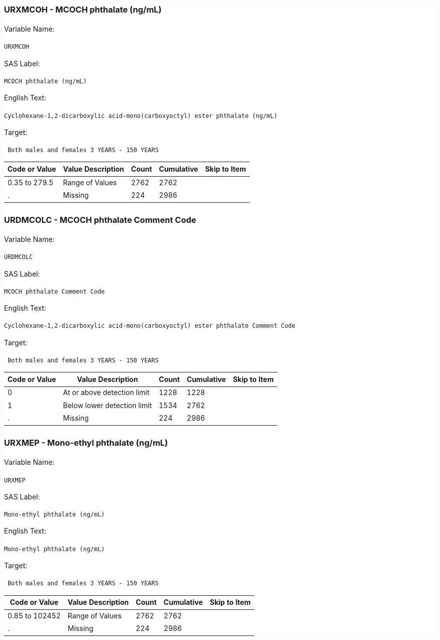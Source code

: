 ### URXMCOH - MCOCH phthalate (ng/mL)

Variable Name:

    URXMCOH
SAS Label:

    MCOCH phthalate (ng/mL)
English Text:

    Cyclohexane-1,2-dicarboxylic acid-mono(carboxyoctyl) ester phthalate (ng/mL)
Target:

     Both males and females 3 YEARS - 150 YEARS
Code or Value | Value Description | Count | Cumulative | Skip to Item  
---|---|---|---|---  
0.35 to 279.5 | Range of Values | 2762 | 2762 |   
. | Missing | 224 | 2986 |   
  
### URDMCOLC - MCOCH phthalate Comment Code

Variable Name:

    URDMCOLC
SAS Label:

    MCOCH phthalate Comment Code
English Text:

    Cyclohexane-1,2-dicarboxylic acid-mono(carboxyoctyl) ester phthalate Comment Code
Target:

     Both males and females 3 YEARS - 150 YEARS
Code or Value | Value Description | Count | Cumulative | Skip to Item  
---|---|---|---|---  
0 | At or above detection limit | 1228 | 1228 |   
1 | Below lower detection limit | 1534 | 2762 |   
. | Missing | 224 | 2986 |   
  
### URXMEP - Mono-ethyl phthalate (ng/mL)

Variable Name:

    URXMEP
SAS Label:

    Mono-ethyl phthalate (ng/mL)
English Text:

    Mono-ethyl phthalate (ng/mL)
Target:

     Both males and females 3 YEARS - 150 YEARS
Code or Value | Value Description | Count | Cumulative | Skip to Item  
---|---|---|---|---  
0.85 to 102452 | Range of Values | 2762 | 2762 |   
. | Missing | 224 | 2986 |   
  